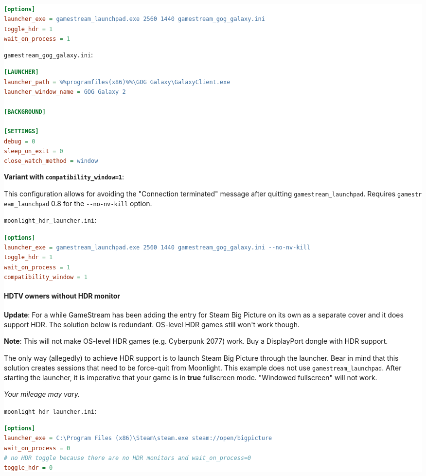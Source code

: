 ```ini
[options]
launcher_exe = gamestream_launchpad.exe 2560 1440 gamestream_gog_galaxy.ini
toggle_hdr = 1
wait_on_process = 1
```

`gamestream_gog_galaxy.ini`:

```ini
[LAUNCHER]
launcher_path = %%programfiles(x86)%%\GOG Galaxy\GalaxyClient.exe
launcher_window_name = GOG Galaxy 2

[BACKGROUND]

[SETTINGS]
debug = 0
sleep_on_exit = 0
close_watch_method = window
```

**Variant with `compatibility_window=1`**:

This configuration allows for avoiding the "Connection terminated" message
after quitting `gamestream_launchpad`. Requires `gamestream_launchpad` 0.8
for the `--no-nv-kill` option.

`moonlight_hdr_launcher.ini`:

```ini
[options]
launcher_exe = gamestream_launchpad.exe 2560 1440 gamestream_gog_galaxy.ini --no-nv-kill
toggle_hdr = 1
wait_on_process = 1
compatibility_window = 1
```

#### HDTV owners without HDR monitor

**Update**: For a while GameStream has been adding the entry for Steam Big Picture
on its own as a separate cover and it does support HDR. The solution below is
redundant. OS-level HDR games still won't work though.

**Note**: This will not make OS-level HDR games (e.g. Cyberpunk 2077) work. Buy
a DisplayPort dongle with HDR support.

The only way (allegedly) to achieve HDR support is to launch Steam Big Picture
through the launcher. Bear in mind that this solution creates sessions that
need to be force-quit from Moonlight. This example does not use
`gamestream_launchpad`. After starting the launcher, it is imperative that your
game is in **true** fullscreen mode. "Windowed fullscreen" will not work.

*Your mileage may vary.*

`moonlight_hdr_launcher.ini`:

```ini
[options]
launcher_exe = C:\Program Files (x86)\Steam\steam.exe steam://open/bigpicture
wait_on_process = 0
# no HDR toggle because there are no HDR monitors and wait_on_process=0
toggle_hdr = 0
```
